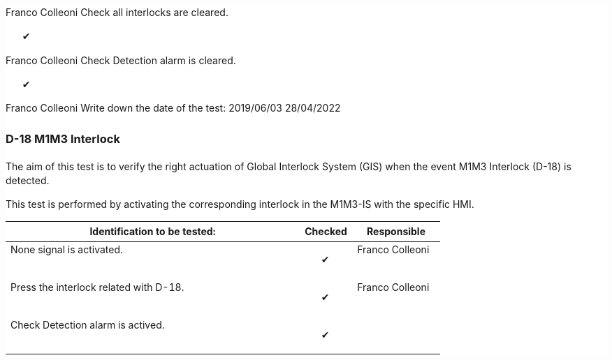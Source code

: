 <td>Franco Colleoni</td>
</tr>
<tr class="odd">
<td>Check all interlocks are cleared.</td>
<td><ul>
✔
</ul></td>
<td>Franco Colleoni</td>
</tr>
<tr class="even">
<td>Check Detection alarm is cleared.</td>
<td><ul>
✔
</ul></td>
<td>Franco Colleoni</td>
</tr>
<tr class="odd">
<td>Write down the date of the test: 2019/06/03</td>
<td></td>
<td>28/04/2022</td>
</tr>
</tbody>
</table>

### D-18 M1M3 Interlock

The aim of this test is to verify the right actuation of Global Interlock System (GIS) when the event M1M3 Interlock
(D-18) is detected.

This test is performed by activating the corresponding interlock in the M1M3-IS with the specific HMI.

<table style="width:100%;">
<colgroup>
<col style="width: 67%" />
<col style="width: 12%" />
<col style="width: 20%" />
</colgroup>
<thead>
<tr class="header">
<th><strong>Identification to be tested:</strong></th>
<th><strong>Checked</strong></th>
<th><strong>Responsible</strong></th>
</tr>
</thead>
<tbody>
<tr class="odd">
<td>None signal is activated.</td>
<td><ul>
✔
</ul></td>
<td>Franco Colleoni</td>
</tr>
<tr class="even">
<td>Press the interlock related with D-18.</td>
<td><ul>
✔
</ul></td>
<td>Franco Colleoni</td>
</tr>
<tr class="odd">
<td>Check Detection alarm is actived.</td>
<td><ul>
✔